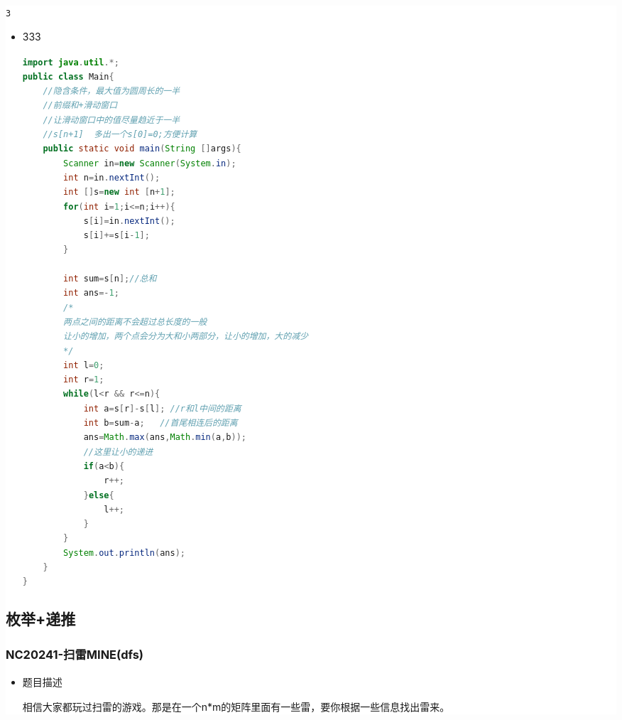 ```
3
```

- 333

  ```java
  import java.util.*;
  public class Main{
      //隐含条件，最大值为圆周长的一半
      //前缀和+滑动窗口
      //让滑动窗口中的值尽量趋近于一半
      //s[n+1]  多出一个s[0]=0;方便计算
      public static void main(String []args){
          Scanner in=new Scanner(System.in);
          int n=in.nextInt();
          int []s=new int [n+1];
          for(int i=1;i<=n;i++){
              s[i]=in.nextInt();
              s[i]+=s[i-1];
          }
          
          int sum=s[n];//总和
          int ans=-1;
          /*
          两点之间的距离不会超过总长度的一般
          让小的增加，两个点会分为大和小两部分，让小的增加，大的减少
          */
          int l=0;
          int r=1;
          while(l<r && r<=n){
              int a=s[r]-s[l]; //r和l中间的距离
              int b=sum-a;   //首尾相连后的距离
              ans=Math.max(ans,Math.min(a,b));
              //这里让小的递进
              if(a<b){
                  r++;
              }else{
                  l++;
              }
          }
          System.out.println(ans);
      }
  }
  ```

## 枚举+递推

### NC20241-扫雷MINE(dfs)

- 题目描述                    

  相信大家都玩过扫雷的游戏。那是在一个n*m的矩阵里面有一些雷，要你根据一些信息找出雷来。 
